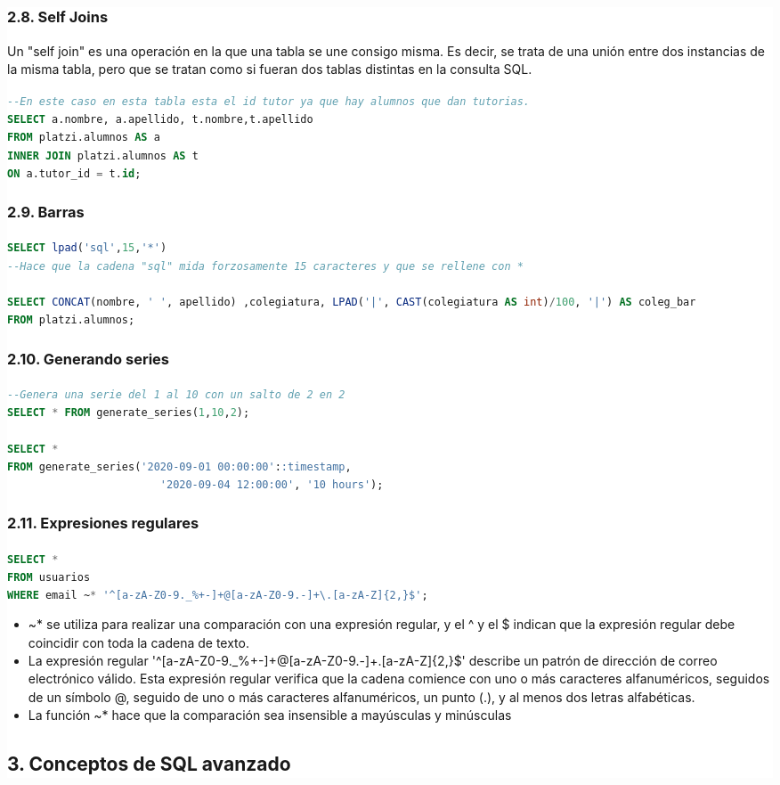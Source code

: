 ### 2.8. Self Joins

Un "self join" es una operación en la que una tabla se une consigo misma. Es decir, se trata de una unión entre dos instancias de la misma tabla, pero que se tratan como si fueran dos tablas distintas en la consulta SQL.

```sql
--En este caso en esta tabla esta el id tutor ya que hay alumnos que dan tutorias.
SELECT a.nombre, a.apellido, t.nombre,t.apellido
FROM platzi.alumnos AS a
INNER JOIN platzi.alumnos AS t
ON a.tutor_id = t.id;
```

### 2.9. Barras

```sql
SELECT lpad('sql',15,'*')
--Hace que la cadena "sql" mida forzosamente 15 caracteres y que se rellene con *

SELECT CONCAT(nombre, ' ', apellido) ,colegiatura, LPAD('|', CAST(colegiatura AS int)/100, '|') AS coleg_bar
FROM platzi.alumnos;
```

### 2.10. Generando series

```sql
--Genera una serie del 1 al 10 con un salto de 2 en 2
SELECT * FROM generate_series(1,10,2);

SELECT *
FROM generate_series('2020-09-01 00:00:00'::timestamp,
                        '2020-09-04 12:00:00', '10 hours');
```

### 2.11. Expresiones regulares

```sql
SELECT *
FROM usuarios
WHERE email ~* '^[a-zA-Z0-9._%+-]+@[a-zA-Z0-9.-]+\.[a-zA-Z]{2,}$';
```

- ~* se utiliza para realizar una comparación con una expresión regular, y el ^ y el $ indican que la expresión regular debe coincidir con toda la cadena de texto.
- La expresión regular '^[a-zA-Z0-9._%+-]+@[a-zA-Z0-9.-]+\.[a-zA-Z]{2,}$' describe un patrón de dirección de correo electrónico válido. Esta expresión regular verifica que la cadena comience con uno o más caracteres alfanuméricos, seguidos de un símbolo @, seguido de uno o más caracteres alfanuméricos, un punto (.), y al menos dos letras alfabéticas.
- La función ~* hace que la comparación sea insensible a mayúsculas y minúsculas

## 3. Conceptos de SQL avanzado
